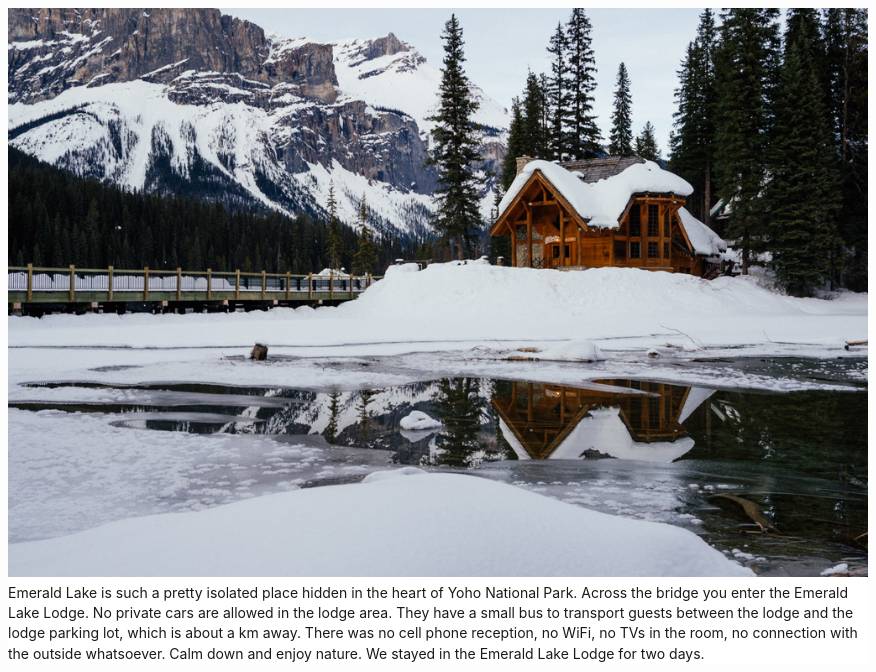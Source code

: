 <div class="img-parent">
<img src="/images/photography/full/L1470536.jpg" alt="San Juan." style="height:100%;width:100%;"/>
</div>
Emerald Lake is such a pretty isolated place hidden in the heart of Yoho National Park. Across the bridge you enter the Emerald Lake Lodge. No private cars are allowed in the lodge area. They have a small bus to transport guests between the lodge and the lodge parking lot, which is about a km away. There was no cell phone reception, no WiFi, no TVs in the room, no connection with the outside whatsoever. Calm down and enjoy nature. We stayed in the Emerald Lake Lodge for two days.

<div class="img-parent">